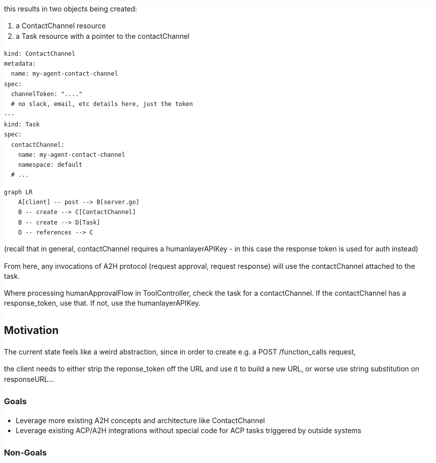 
this results in two objects being created:

1. a ContactChannel resource
2. a Task resource with a pointer to the contactChannel

```
kind: ContactChannel
metadata:
  name: my-agent-contact-channel
spec:
  channelToken: "...."
  # no slack, email, etc details here, just the token
---
kind: Task
spec:
  contactChannel:
    name: my-agent-contact-channel
    namespace: default
  # ...
```

```mermaid
graph LR
    A[client] -- post --> B[server.go]
    B -- create --> C[ContactChannel]
    B -- create --> D[Task]
    D -- references --> C
```

(recall that in general, contactChannel requires a humanlayerAPIKey - in this case the response token is used for auth instead)

From here, any invocations of A2H protocol (request approval, request response) will use the contactChannel attached to the task.

Where processing humanApprovalFlow in ToolController, check the task for a contactChannel. If the contactChannel has a response_token, use that. If not, use the humanlayerAPIKey.


## Motivation

The current state feels like a weird abstraction, since in order to create e.g. a POST /function_calls request,

the client needs to either strip the reponse_token off the URL and use it to build a new URL, 
or worse use string substitution on responseURL...


### Goals

- Leverage more existing A2H concepts and architecture like ContactChannel
- Leverage existing ACP/A2H integrations without special code for ACP tasks triggered by outside systems


### Non-Goals
